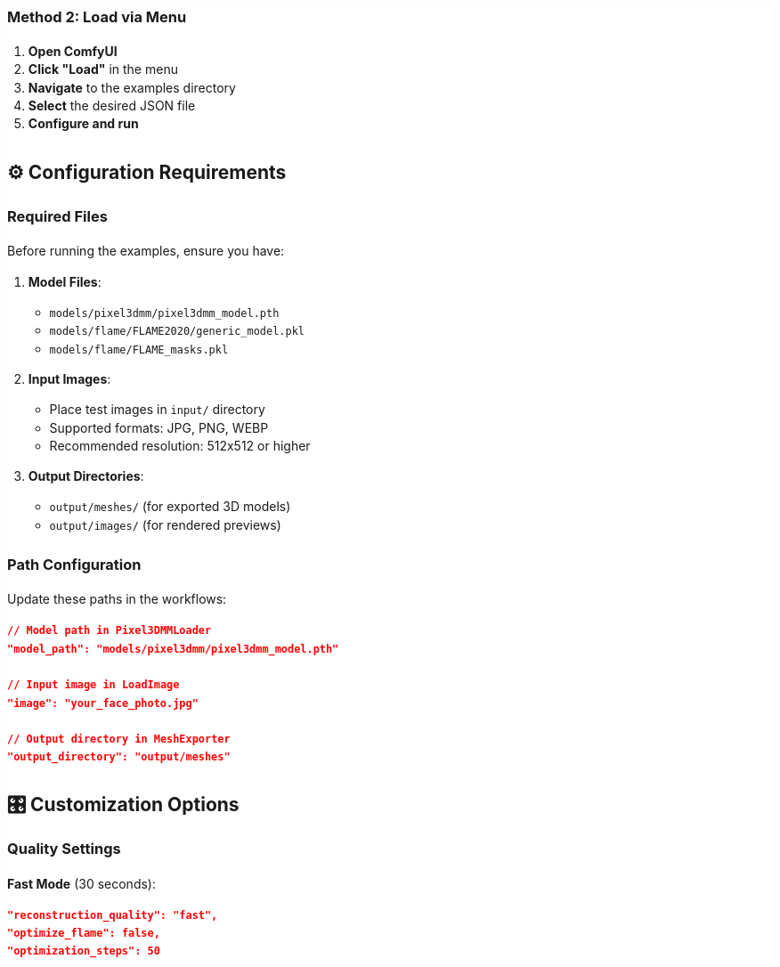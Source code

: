 ### Method 2: Load via Menu

1. **Open ComfyUI**
2. **Click "Load"** in the menu
3. **Navigate** to the examples directory
4. **Select** the desired JSON file
5. **Configure and run**

## ⚙️ Configuration Requirements

### Required Files

Before running the examples, ensure you have:

1. **Model Files**:
   - `models/pixel3dmm/pixel3dmm_model.pth`
   - `models/flame/FLAME2020/generic_model.pkl`
   - `models/flame/FLAME_masks.pkl`

2. **Input Images**:
   - Place test images in `input/` directory
   - Supported formats: JPG, PNG, WEBP
   - Recommended resolution: 512x512 or higher

3. **Output Directories**:
   - `output/meshes/` (for exported 3D models)
   - `output/images/` (for rendered previews)

### Path Configuration

Update these paths in the workflows:

```json
// Model path in Pixel3DMMLoader
"model_path": "models/pixel3dmm/pixel3dmm_model.pth"

// Input image in LoadImage
"image": "your_face_photo.jpg"

// Output directory in MeshExporter
"output_directory": "output/meshes"
```

## 🎛️ Customization Options

### Quality Settings

**Fast Mode** (30 seconds):
```json
"reconstruction_quality": "fast",
"optimize_flame": false,
"optimization_steps": 50
```
